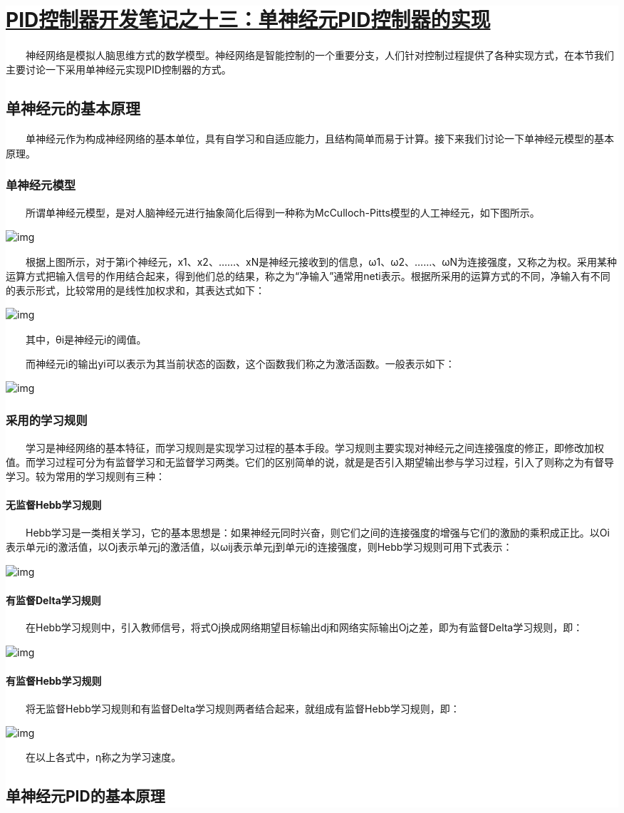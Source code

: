 # [PID控制器开发笔记之十三：单神经元PID控制器的实现](https://www.cnblogs.com/foxclever/p/10051082.html)

　　神经网络是模拟人脑思维方式的数学模型。神经网络是智能控制的一个重要分支，人们针对控制过程提供了各种实现方式，在本节我们主要讨论一下采用单神经元实现PID控制器的方式。

## **单神经元的基本原理**

　　单神经元作为构成神经网络的基本单位，具有自学习和自适应能力，且结构简单而易于计算。接下来我们讨论一下单神经元模型的基本原理。

### **单神经元模型**

　　所谓单神经元模型，是对人脑神经元进行抽象简化后得到一种称为McCulloch-Pitts模型的人工神经元，如下图所示。

 ![img](https://gitee.com/tianzhendong/img/raw/master/images/202203281007062.png)

　　根据上图所示，对于第i个神经元，x1、x2、……、xN是神经元接收到的信息，ω1、ω2、……、ωN为连接强度，又称之为权。采用某种运算方式把输入信号的作用结合起来，得到他们总的结果，称之为“净输入”通常用neti表示。根据所采用的运算方式的不同，净输入有不同的表示形式，比较常用的是线性加权求和，其表达式如下：

 ![img](https://gitee.com/tianzhendong/img/raw/master/images/202203281008430.png)

　　其中，θi是神经元i的阈值。

　　而神经元i的输出yi可以表示为其当前状态的函数，这个函数我们称之为激活函数。一般表示如下：

 ![img](https://gitee.com/tianzhendong/img/raw/master/images/202203281007992.png)

### **采用的学习规则**

　　学习是神经网络的基本特征，而学习规则是实现学习过程的基本手段。学习规则主要实现对神经元之间连接强度的修正，即修改加权值。而学习过程可分为有监督学习和无监督学习两类。它们的区别简单的说，就是是否引入期望输出参与学习过程，引入了则称之为有督导学习。较为常用的学习规则有三种：

#### **无监督Hebb学习规则**

　　Hebb学习是一类相关学习，它的基本思想是：如果神经元同时兴奋，则它们之间的连接强度的增强与它们的激励的乘积成正比。以Oi表示单元i的激活值，以Oj表示单元j的激活值，以ωij表示单元j到单元i的连接强度，则Hebb学习规则可用下式表示：

 ![img](https://gitee.com/tianzhendong/img/raw/master/images/202203281009642.png)

#### **有监督Delta学习规则**

　　在Hebb学习规则中，引入教师信号，将式Oj换成网络期望目标输出dj和网络实际输出Oj之差，即为有监督Delta学习规则，即：

 ![img](https://gitee.com/tianzhendong/img/raw/master/images/202203281009973.png)

#### **有监督Hebb学习规则**

　　将无监督Hebb学习规则和有监督Delta学习规则两者结合起来，就组成有监督Hebb学习规则，即：

 ![img](https://gitee.com/tianzhendong/img/raw/master/images/202203281007008.png)

　　在以上各式中，η称之为学习速度。

## **单神经元PID的基本原理**

